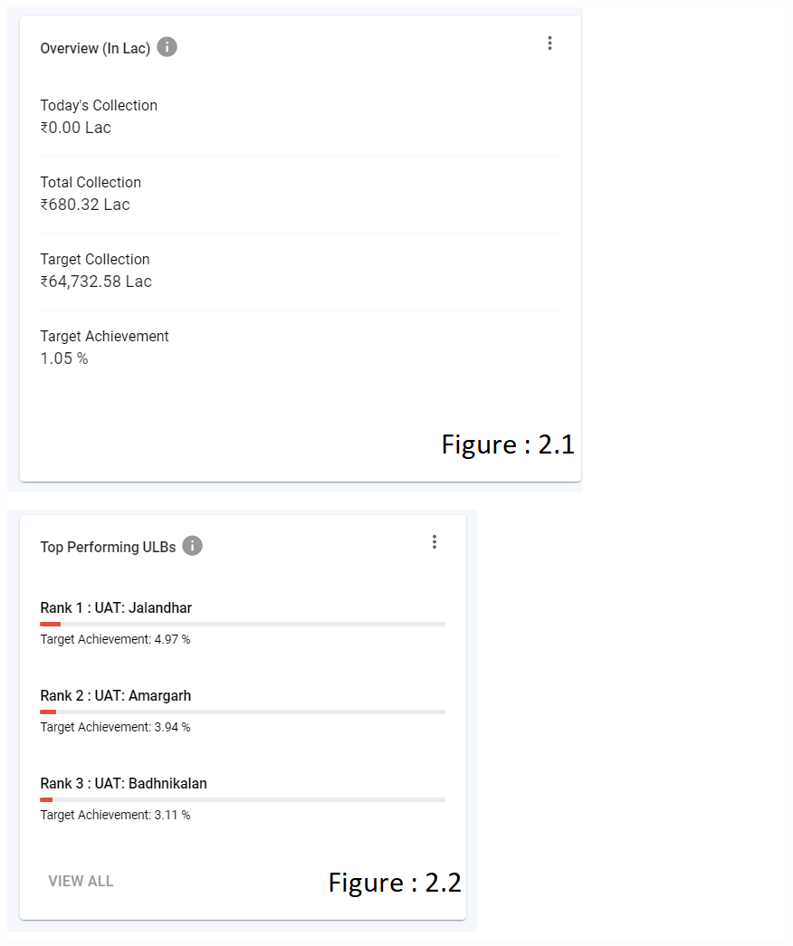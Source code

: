 ![Metric-collection](../../../../../.gitbook/assets/140.png)

![PERFORMING-METRIC](../../../../../.gitbook/assets/141.png)
